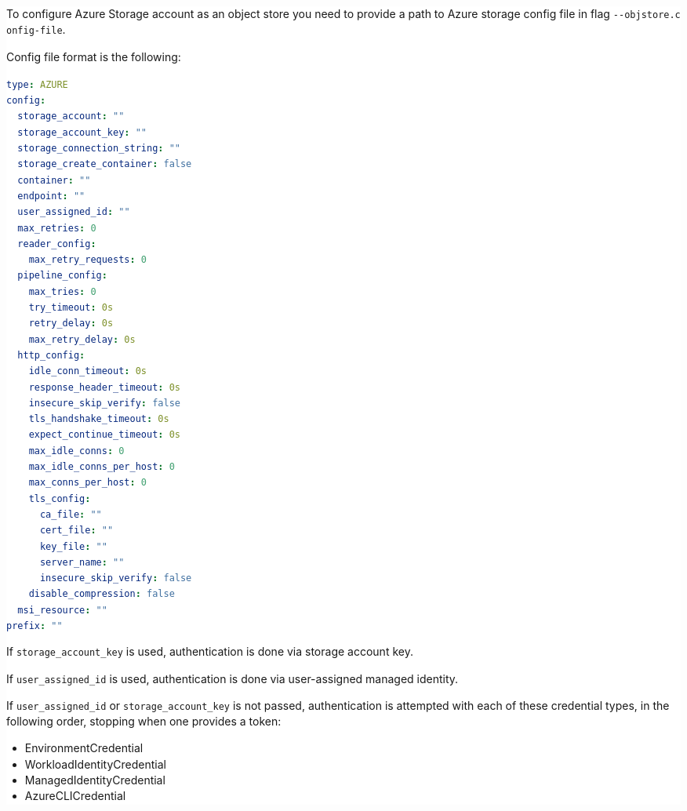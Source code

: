To configure Azure Storage account as an object store you need to provide a path to Azure storage config file in flag `--objstore.config-file`.

Config file format is the following:

```yaml mdox-exec="go run scripts/cfggen/main.go --name=azure.Config"
type: AZURE
config:
  storage_account: ""
  storage_account_key: ""
  storage_connection_string: ""
  storage_create_container: false
  container: ""
  endpoint: ""
  user_assigned_id: ""
  max_retries: 0
  reader_config:
    max_retry_requests: 0
  pipeline_config:
    max_tries: 0
    try_timeout: 0s
    retry_delay: 0s
    max_retry_delay: 0s
  http_config:
    idle_conn_timeout: 0s
    response_header_timeout: 0s
    insecure_skip_verify: false
    tls_handshake_timeout: 0s
    expect_continue_timeout: 0s
    max_idle_conns: 0
    max_idle_conns_per_host: 0
    max_conns_per_host: 0
    tls_config:
      ca_file: ""
      cert_file: ""
      key_file: ""
      server_name: ""
      insecure_skip_verify: false
    disable_compression: false
  msi_resource: ""
prefix: ""
```

If `storage_account_key` is used, authentication is done via storage account key.

If `user_assigned_id` is used, authentication is done via user-assigned managed identity.

If `user_assigned_id` or `storage_account_key` is not passed, authentication is attempted with each of these credential types, in the following order, stopping when one provides a token:
- EnvironmentCredential
- WorkloadIdentityCredential
- ManagedIdentityCredential
- AzureCLICredential
